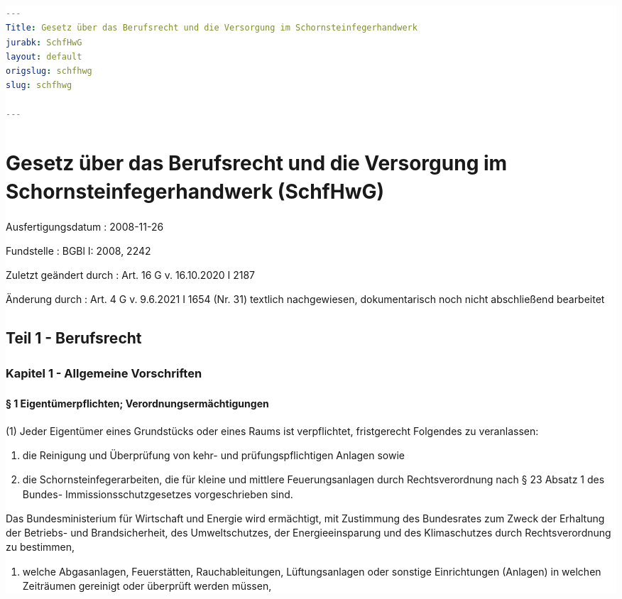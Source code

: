 ```yaml
---
Title: Gesetz über das Berufsrecht und die Versorgung im Schornsteinfegerhandwerk
jurabk: SchfHwG
layout: default
origslug: schfhwg
slug: schfhwg

---
```


# Gesetz über das Berufsrecht und die Versorgung im Schornsteinfegerhandwerk (SchfHwG)

Ausfertigungsdatum
:   2008-11-26

Fundstelle
:   BGBl I: 2008, 2242

Zuletzt geändert durch
:   Art. 16 G v. 16.10.2020 I 2187

Änderung durch
:   Art. 4 G v. 9.6.2021 I 1654 (Nr. 31) textlich nachgewiesen, dokumentarisch noch nicht abschließend bearbeitet


## Teil 1 - Berufsrecht


### Kapitel 1 - Allgemeine Vorschriften


#### § 1 Eigentümerpflichten; Verordnungsermächtigungen

(1) Jeder Eigentümer eines Grundstücks oder eines Raums ist
verpflichtet, fristgerecht Folgendes zu veranlassen:

1.  die Reinigung und Überprüfung von kehr- und prüfungspflichtigen
    Anlagen sowie


2.  die Schornsteinfegerarbeiten, die für kleine und mittlere
    Feuerungsanlagen durch Rechtsverordnung nach § 23 Absatz 1 des Bundes-
    Immissionsschutzgesetzes vorgeschrieben sind.



Das Bundesministerium für Wirtschaft und Energie wird ermächtigt, mit
Zustimmung des Bundesrates zum Zweck der Erhaltung der Betriebs- und
Brandsicherheit, des Umweltschutzes, der Energieeinsparung und des
Klimaschutzes durch Rechtsverordnung zu bestimmen,

1.  welche Abgasanlagen, Feuerstätten, Rauchableitungen, Lüftungsanlagen
    oder sonstige Einrichtungen (Anlagen) in welchen Zeiträumen gereinigt
    oder überprüft werden müssen,
